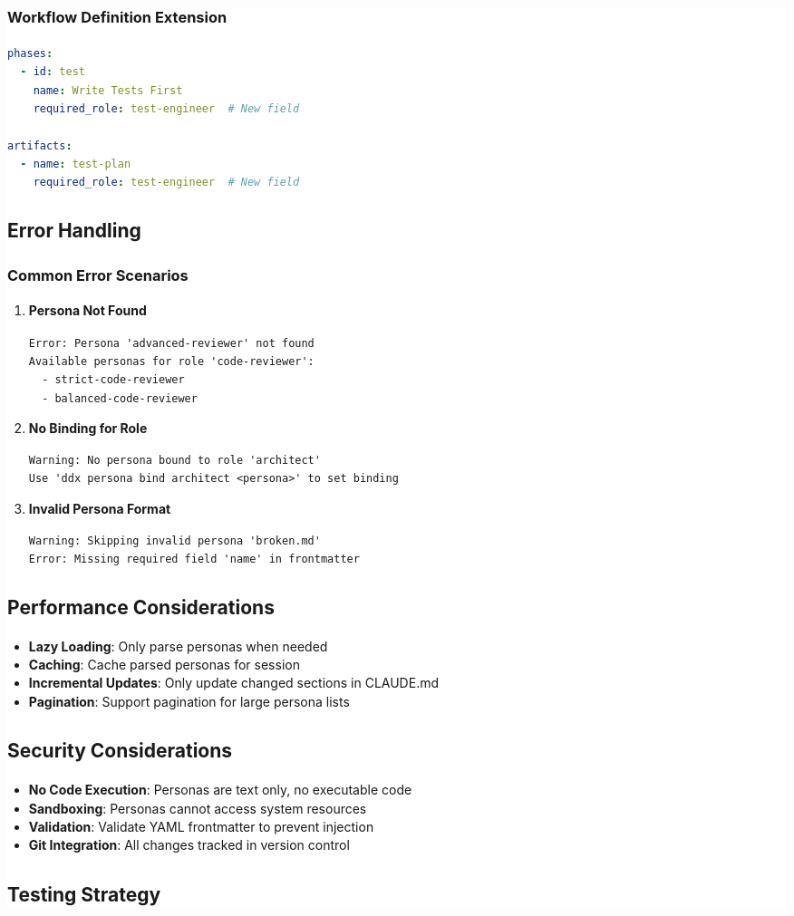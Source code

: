 ### Workflow Definition Extension

```yaml
phases:
  - id: test
    name: Write Tests First
    required_role: test-engineer  # New field

artifacts:
  - name: test-plan
    required_role: test-engineer  # New field
```

## Error Handling

### Common Error Scenarios

1. **Persona Not Found**
   ```
   Error: Persona 'advanced-reviewer' not found
   Available personas for role 'code-reviewer':
     - strict-code-reviewer
     - balanced-code-reviewer
   ```

2. **No Binding for Role**
   ```
   Warning: No persona bound to role 'architect'
   Use 'ddx persona bind architect <persona>' to set binding
   ```

3. **Invalid Persona Format**
   ```
   Warning: Skipping invalid persona 'broken.md'
   Error: Missing required field 'name' in frontmatter
   ```

## Performance Considerations

- **Lazy Loading**: Only parse personas when needed
- **Caching**: Cache parsed personas for session
- **Incremental Updates**: Only update changed sections in CLAUDE.md
- **Pagination**: Support pagination for large persona lists

## Security Considerations

- **No Code Execution**: Personas are text only, no executable code
- **Sandboxing**: Personas cannot access system resources
- **Validation**: Validate YAML frontmatter to prevent injection
- **Git Integration**: All changes tracked in version control

## Testing Strategy
